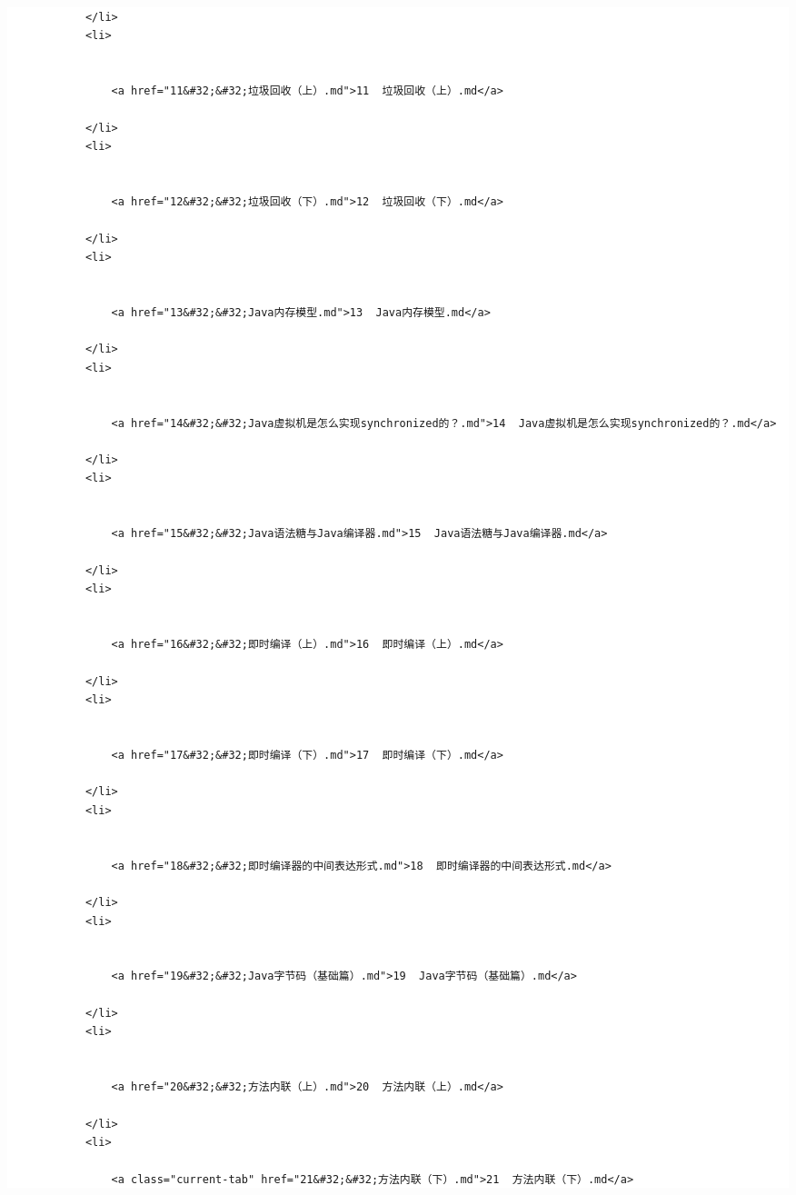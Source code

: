                 </li>
                <li>

                    
                    <a href="11&#32;&#32;垃圾回收（上）.md">11  垃圾回收（上）.md</a>

                </li>
                <li>

                    
                    <a href="12&#32;&#32;垃圾回收（下）.md">12  垃圾回收（下）.md</a>

                </li>
                <li>

                    
                    <a href="13&#32;&#32;Java内存模型.md">13  Java内存模型.md</a>

                </li>
                <li>

                    
                    <a href="14&#32;&#32;Java虚拟机是怎么实现synchronized的？.md">14  Java虚拟机是怎么实现synchronized的？.md</a>

                </li>
                <li>

                    
                    <a href="15&#32;&#32;Java语法糖与Java编译器.md">15  Java语法糖与Java编译器.md</a>

                </li>
                <li>

                    
                    <a href="16&#32;&#32;即时编译（上）.md">16  即时编译（上）.md</a>

                </li>
                <li>

                    
                    <a href="17&#32;&#32;即时编译（下）.md">17  即时编译（下）.md</a>

                </li>
                <li>

                    
                    <a href="18&#32;&#32;即时编译器的中间表达形式.md">18  即时编译器的中间表达形式.md</a>

                </li>
                <li>

                    
                    <a href="19&#32;&#32;Java字节码（基础篇）.md">19  Java字节码（基础篇）.md</a>

                </li>
                <li>

                    
                    <a href="20&#32;&#32;方法内联（上）.md">20  方法内联（上）.md</a>

                </li>
                <li>

                    <a class="current-tab" href="21&#32;&#32;方法内联（下）.md">21  方法内联（下）.md</a>
                    